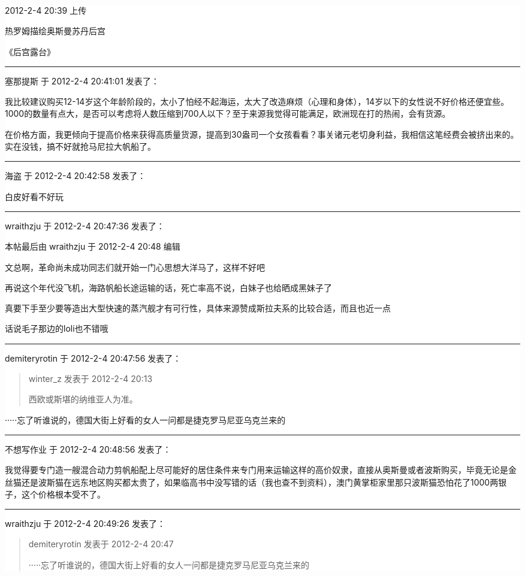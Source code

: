 

2012-2-4 20:39 上传



热罗姆描绘奥斯曼苏丹后宫

《后宫露台》

---------

塞那提斯 于 2012-2-4 20:41:01 发表了：

我比较建议购买12-14岁这个年龄阶段的，太小了怕经不起海运，太大了改造麻烦（心理和身体），14岁以下的女性说不好价格还便宜些。1000的数量有点大，是否可以考虑将人数压缩到700人以下？至于来源我觉得可能满足，欧洲现在打的热闹，会有货源。

在价格方面，我更倾向于提高价格来获得高质量货源，提高到30盎司一个女孩看看？事关诸元老切身利益，我相信这笔经费会被挤出来的。实在没钱，搞不好就抢马尼拉大帆船了。

---------

海盗 于 2012-2-4 20:42:58 发表了：

白皮好看不好玩

---------

wraithzju 于 2012-2-4 20:47:36 发表了：

本帖最后由 wraithzju 于 2012-2-4 20:48 编辑 

文总啊，革命尚未成功同志们就开始一门心思想大洋马了，这样不好吧

再说这个年代没飞机，海路帆船长途运输的话，死亡率高不说，白妹子也给晒成黑妹子了

真要下手至少要等造出大型快速的蒸汽舰才有可行性，具体来源赞成斯拉夫系的比较合适，而且也近一点

话说毛子那边的loli也不错哦

---------

demiteryrotin 于 2012-2-4 20:47:56 发表了：

> winter\_z 发表于 2012-2-4 20:13
> 
> 西欧或斯堪的纳维亚人为准。



·····忘了听谁说的，德国大街上好看的女人一问都是捷克罗马尼亚乌克兰来的

---------

不想写作业 于 2012-2-4 20:48:56 发表了：

我觉得要专门造一艘混合动力剪帆船配上尽可能好的居住条件来专门用来运输这样的高价奴隶，直接从奥斯曼或者波斯购买，毕竟无论是金丝猫还是波斯猫在远东地区购买都太贵了，如果临高书中没写错的话（我也查不到资料），澳门黄掌柜家里那只波斯猫恐怕花了1000两银子，这个价格根本受不了。

---------

wraithzju 于 2012-2-4 20:49:26 发表了：

> demiteryrotin 发表于 2012-2-4 20:47
> 
> ·····忘了听谁说的，德国大街上好看的女人一问都是捷克罗马尼亚乌克兰来的
